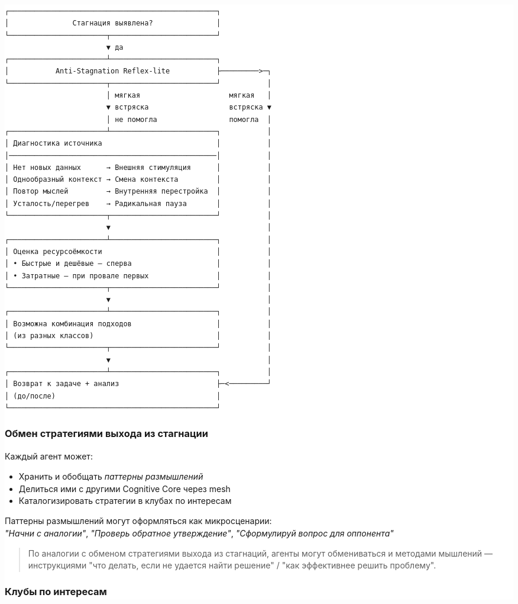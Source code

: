 ```
┌─────────────────────────────────────────────────┐
│               Стагнация выявлена?               │
└───────────────────────┬─────────────────────────┘
                        ▼ да
┌───────────────────────┴─────────────────────────┐
│           Anti-Stagnation Reflex-lite           ├─────────>─┐
└───────────────────────┬─────────────────────────┘           │
                        │ мягкая                     мягкая   │
                        ▼ встряска                   встряска ▼
                        │ не помогла                 помогла  │
┌───────────────────────┴─────────────────────────┐           │
│ Диагностика источника                           │           │
│─────────────────────────────────────────────────│           │
│ Нет новых данных      → Внешняя стимуляция      │           │
│ Однообразный контекст → Смена контекста         │           │
│ Повтор мыслей         → Внутренняя перестройка  │           │
│ Усталость/перегрев    → Радикальная пауза       │           │
└───────────────────────┬─────────────────────────┘           │
                        ▼                                     │
┌───────────────────────┴─────────────────────────┐           │
│ Оценка ресурсоёмкости                           │           │
│ • Быстрые и дешёвые — сперва                    │           │
│ • Затратные — при провале первых                │           │
└───────────────────────┬─────────────────────────┘           │
                        ▼                                     │
┌───────────────────────┴─────────────────────────┐           │
│ Возможна комбинация подходов                    │           │
│ (из разных классов)                             │           │
└───────────────────────┬─────────────────────────┘           │
                        ▼                                     │
┌───────────────────────┴─────────────────────────┐           │
│ Возврат к задаче + анализ                       ├─<─────────┘
│ (до/после)                                      │
└─────────────────────────────────────────────────┘
```

### Обмен стратегиями выхода из стагнации

Каждый агент может:

* Хранить и обобщать *паттерны размышлений*
* Делиться ими с другими Cognitive Core через mesh
* Каталогизировать стратегии в клубах по интересам

Паттерны размышлений могут оформляться как микросценарии:  
  _"Начни с аналогии"_, _"Проверь обратное утверждение"_, _"Сформулируй вопрос для оппонента"_

> По аналогии с обменом стратегиями выхода из стагнаций, агенты могут обмениваться и методами мышлений — инструкциями "что делать, если не удается найти решение" / "как эффективнее решить проблему".

### Клубы по интересам
